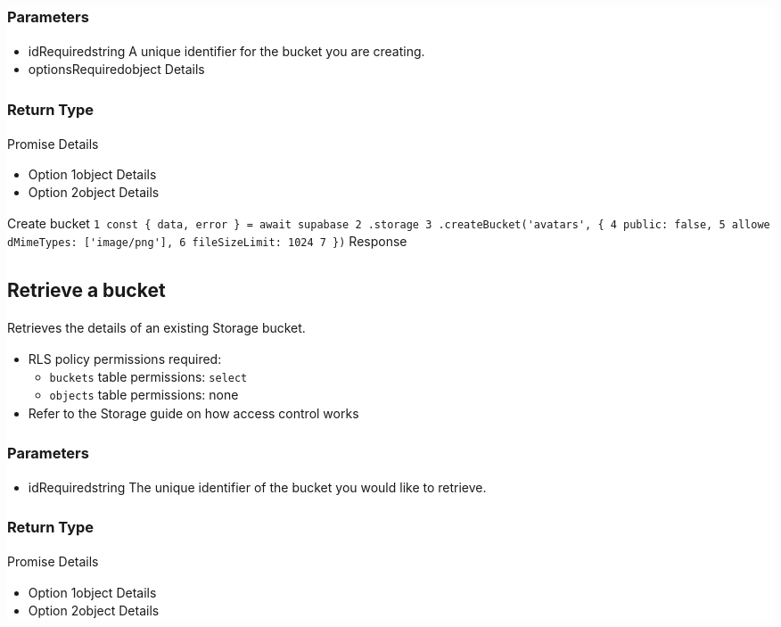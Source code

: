 
### Parameters
  * idRequiredstring
A unique identifier for the bucket you are creating.
  * optionsRequiredobject
Details


### Return Type
Promise<One of the following options>
Details
  * Option 1object
Details
  * Option 2object
Details


Create bucket
`
1
const { data, error } = await supabase
2
 .storage
3
 .createBucket('avatars', {
4
  public: false,
5
  allowedMimeTypes: ['image/png'],
6
  fileSizeLimit: 1024
7
 })
`
Response
## Retrieve a bucket
Retrieves the details of an existing Storage bucket.
  * RLS policy permissions required: 
    * `buckets` table permissions: `select`
    * `objects` table permissions: none
  * Refer to the Storage guide on how access control works


### Parameters
  * idRequiredstring
The unique identifier of the bucket you would like to retrieve.


### Return Type
Promise<One of the following options>
Details
  * Option 1object
Details
  * Option 2object
Details
